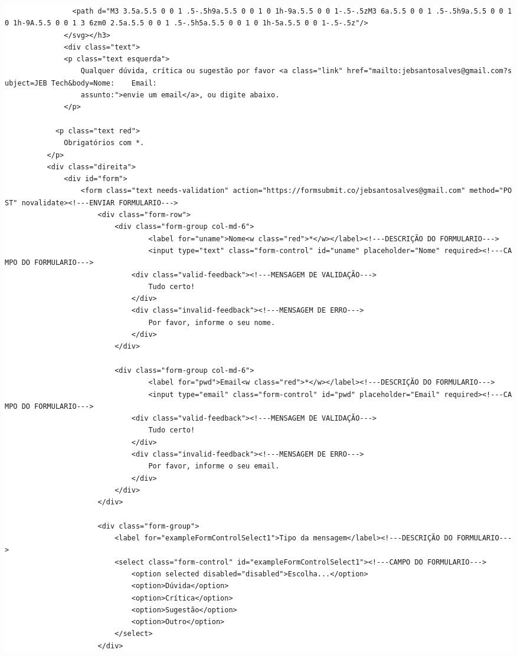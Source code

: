                     <path d="M3 3.5a.5.5 0 0 1 .5-.5h9a.5.5 0 0 1 0 1h-9a.5.5 0 0 1-.5-.5zM3 6a.5.5 0 0 1 .5-.5h9a.5.5 0 0 1 0 1h-9A.5.5 0 0 1 3 6zm0 2.5a.5.5 0 0 1 .5-.5h5a.5.5 0 0 1 0 1h-5a.5.5 0 0 1-.5-.5z"/>
                  </svg></h3>
                  <div class="text">
                  <p class="text esquerda">
                      Qualquer dúvida, crítica ou sugestão por favor <a class="link" href="mailto:jebsantosalves@gmail.com?subject=JEB Tech&body=Nome:    Email:
                      assunto:">envie um email</a>, ou digite abaixo.
                  </p>   
                   
                <p class="text red">
                  Obrigatórios com *.
              </p>
              <div class="direita">
                  <div id="form">         
                      <form class="text needs-validation" action="https://formsubmit.co/jebsantosalves@gmail.com" method="POST" novalidate><!---ENVIAR FORMULARIO--->
                          <div class="form-row">
                              <div class="form-group col-md-6">
                                      <label for="uname">Nome<w class="red">*</w></label><!---DESCRIÇÃO DO FORMULARIO--->
                                      <input type="text" class="form-control" id="uname" placeholder="Nome" required><!---CAMPO DO FORMULARIO--->
                                  <div class="valid-feedback"><!---MENSAGEM DE VALIDAÇÃO--->
                                      Tudo certo!
                                  </div>
                                  <div class="invalid-feedback"><!---MENSAGEM DE ERRO--->
                                      Por favor, informe o seu nome.
                                  </div>
                              </div>
      
                              <div class="form-group col-md-6">
                                      <label for="pwd">Email<w class="red">*</w></label><!---DESCRIÇÃO DO FORMULARIO--->
                                      <input type="email" class="form-control" id="pwd" placeholder="Email" required><!---CAMPO DO FORMULARIO--->
                                  <div class="valid-feedback"><!---MENSAGEM DE VALIDAÇÃO--->
                                      Tudo certo!
                                  </div>
                                  <div class="invalid-feedback"><!---MENSAGEM DE ERRO--->
                                      Por favor, informe o seu email.
                                  </div>
                              </div>
                          </div>
      
                          <div class="form-group">
                              <label for="exampleFormControlSelect1">Tipo da mensagem</label><!---DESCRIÇÃO DO FORMULARIO--->
                              <select class="form-control" id="exampleFormControlSelect1"><!---CAMPO DO FORMULARIO--->
                                  <option selected disabled="disabled">Escolha...</option>
                                  <option>Dúvida</option>
                                  <option>Crítica</option>
                                  <option>Sugestão</option>
                                  <option>Outro</option>
                              </select>
                          </div>
      